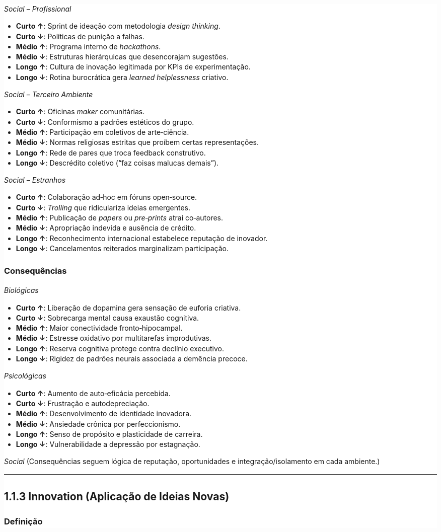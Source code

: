 *Social – Profissional*

* **Curto ↑**: Sprint de ideação com metodologia *design thinking*.
* **Curto ↓**: Políticas de punição a falhas.
* **Médio ↑**: Programa interno de *hackathons*.
* **Médio ↓**: Estruturas hierárquicas que desencorajam sugestões.
* **Longo ↑**: Cultura de inovação legitimada por KPIs de experimentação.
* **Longo ↓**: Rotina burocrática gera *learned helplessness* criativo.

*Social – Terceiro Ambiente*

* **Curto ↑**: Oficinas *maker* comunitárias.
* **Curto ↓**: Conformismo a padrões estéticos do grupo.
* **Médio ↑**: Participação em coletivos de arte‑ciência.
* **Médio ↓**: Normas religiosas estritas que proíbem certas representações.
* **Longo ↑**: Rede de pares que troca feedback construtivo.
* **Longo ↓**: Descrédito coletivo (“faz coisas malucas demais”).

*Social – Estranhos*

* **Curto ↑**: Colaboração ad‑hoc em fóruns open‑source.
* **Curto ↓**: *Trolling* que ridiculariza ideias emergentes.
* **Médio ↑**: Publicação de *papers* ou *pre‑prints* atrai co‑autores.
* **Médio ↓**: Apropriação indevida e ausência de crédito.
* **Longo ↑**: Reconhecimento internacional estabelece reputação de inovador.
* **Longo ↓**: Cancelamentos reiterados marginalizam participação.

### Consequências

*Biológicas*

* **Curto ↑**: Liberação de dopamina gera sensação de euforia criativa.
* **Curto ↓**: Sobrecarga mental causa exaustão cognitiva.
* **Médio ↑**: Maior conectividade fronto‑hipocampal.
* **Médio ↓**: Estresse oxidativo por multitarefas improdutivas.
* **Longo ↑**: Reserva cognitiva protege contra declínio executivo.
* **Longo ↓**: Rigidez de padrões neurais associada a demência precoce.

*Psicológicas*

* **Curto ↑**: Aumento de auto‑eficácia percebida.
* **Curto ↓**: Frustração e autodepreciação.
* **Médio ↑**: Desenvolvimento de identidade inovadora.
* **Médio ↓**: Ansiedade crônica por perfeccionismo.
* **Longo ↑**: Senso de propósito e plasticidade de carreira.
* **Longo ↓**: Vulnerabilidade a depressão por estagnação.

*Social* (Consequências seguem lógica de reputação, oportunidades e integração/isolamento em cada ambiente.)

---

## 1.1.3 **Innovation** (Aplicação de Ideias Novas)

### Definição
